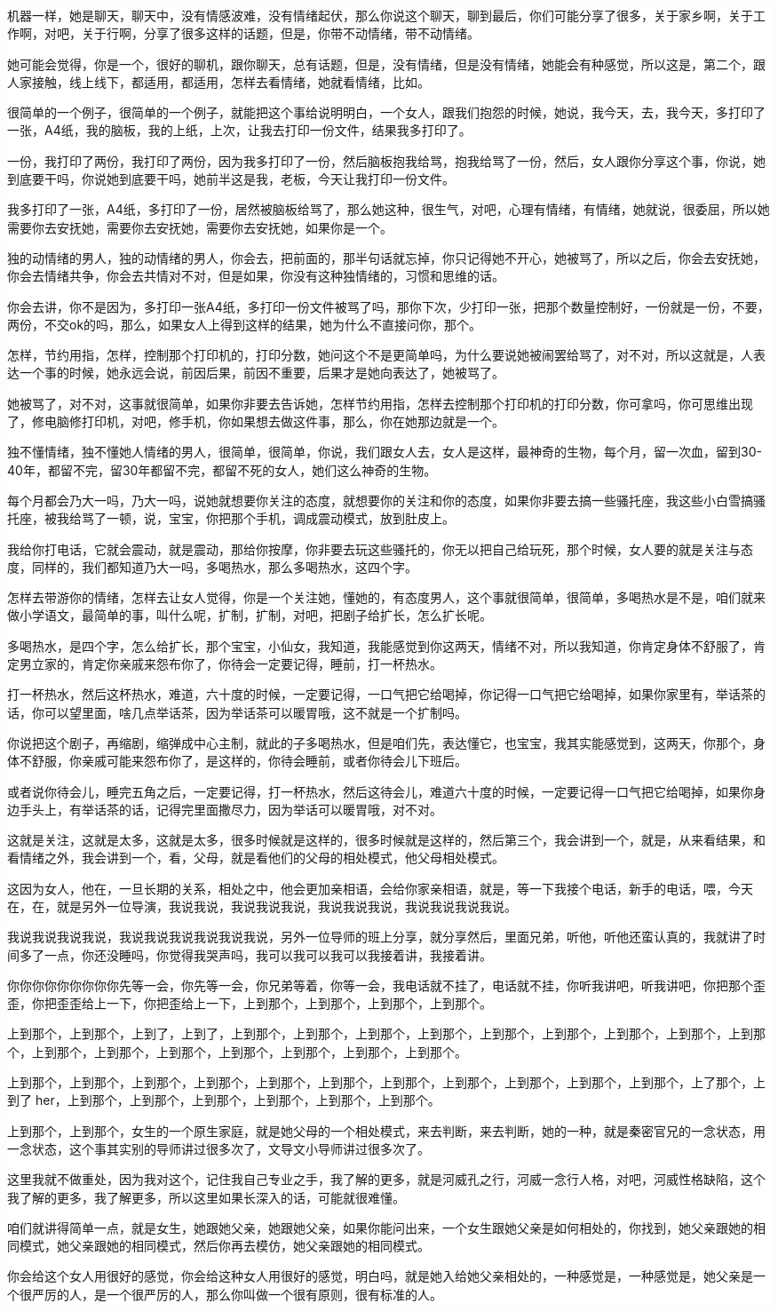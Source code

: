 机器一样，她是聊天，聊天中，没有情感波难，没有情绪起伏，那么你说这个聊天，聊到最后，你们可能分享了很多，关于家乡啊，关于工作啊，对吧，关于行啊，分享了很多这样的话题，但是，你带不动情绪，带不动情绪。

她可能会觉得，你是一个，很好的聊机，跟你聊天，总有话题，但是，没有情绪，但是没有情绪，她能会有种感觉，所以这是，第二个，跟人家接触，线上线下，都适用，都适用，怎样去看情绪，她就看情绪，比如。

很简单的一个例子，很简单的一个例子，就能把这个事给说明明白，一个女人，跟我们抱怨的时候，她说，我今天，去，我今天，多打印了一张，A4纸，我的脑板，我的上纸，上次，让我去打印一份文件，结果我多打印了。

一份，我打印了两份，我打印了两份，因为我多打印了一份，然后脑板抱我给骂，抱我给骂了一份，然后，女人跟你分享这个事，你说，她到底要干吗，你说她到底要干吗，她前半这是我，老板，今天让我打印一份文件。

我多打印了一张，A4纸，多打印了一份，居然被脑板给骂了，那么她这种，很生气，对吧，心理有情绪，有情绪，她就说，很委屈，所以她需要你去安抚她，需要你去安抚她，需要你去安抚她，如果你是一个。

独的动情绪的男人，独的动情绪的男人，你会去，把前面的，那半句话就忘掉，你只记得她不开心，她被骂了，所以之后，你会去安抚她，你会去情绪共争，你会去共情对不对，但是如果，你没有这种独情绪的，习惯和思维的话。

你会去讲，你不是因为，多打印一张A4纸，多打印一份文件被骂了吗，那你下次，少打印一张，把那个数量控制好，一份就是一份，不要，两份，不交ok的吗，那么，如果女人上得到这样的结果，她为什么不直接问你，那个。

怎样，节约用指，怎样，控制那个打印机的，打印分数，她问这个不是更简单吗，为什么要说她被闹罢给骂了，对不对，所以这就是，人表达一个事的时候，她永远会说，前因后果，前因不重要，后果才是她向表达了，她被骂了。

她被骂了，对不对，这事就很简单，如果你非要去告诉她，怎样节约用指，怎样去控制那个打印机的打印分数，你可拿吗，你可思维出现了，修电脑修打印机，对吧，修手机，你如果想去做这件事，那么，你在她那边就是一个。

独不懂情绪，独不懂她人情绪的男人，很简单，很简单，你说，我们跟女人去，女人是这样，最神奇的生物，每个月，留一次血，留到30-40年，都留不完，留30年都留不完，都留不死的女人，她们这么神奇的生物。

每个月都会乃大一吗，乃大一吗，说她就想要你关注的态度，就想要你的关注和你的态度，如果你非要去搞一些骚托座，我这些小白雪搞骚托座，被我给骂了一顿，说，宝宝，你把那个手机，调成震动模式，放到肚皮上。

我给你打电话，它就会震动，就是震动，那给你按摩，你非要去玩这些骚托的，你无以把自己给玩死，那个时候，女人要的就是关注与态度，同样的，我们都知道乃大一吗，多喝热水，那么多喝热水，这四个字。

怎样去带游你的情绪，怎样去让女人觉得，你是一个关注她，懂她的，有态度男人，这个事就很简单，很简单，多喝热水是不是，咱们就来做小学语文，最简单的事，叫什么呢，扩制，扩制，对吧，把剧子给扩长，怎么扩长呢。

多喝热水，是四个字，怎么给扩长，那个宝宝，小仙女，我知道，我能感觉到你这两天，情绪不对，所以我知道，你肯定身体不舒服了，肯定男立家的，肯定你亲戚来怨布你了，你待会一定要记得，睡前，打一杯热水。

打一杯热水，然后这杯热水，难道，六十度的时候，一定要记得，一口气把它给喝掉，你记得一口气把它给喝掉，如果你家里有，举话茶的话，你可以望里面，啥几点举话茶，因为举话茶可以暖胃哦，这不就是一个扩制吗。

你说把这个剧子，再缩剧，缩弹成中心主制，就此的子多喝热水，但是咱们先，表达懂它，也宝宝，我其实能感觉到，这两天，你那个，身体不舒服，你亲戚可能来怨布你了，是这样的，你待会睡前，或者你待会儿下班后。

或者说你待会儿，睡完五角之后，一定要记得，打一杯热水，然后这待会儿，难道六十度的时候，一定要记得一口气把它给喝掉，如果你身边手头上，有举话茶的话，记得完里面撒尽力，因为举话可以暖胃哦，对不对。

这就是关注，这就是太多，这就是太多，很多时候就是这样的，很多时候就是这样的，然后第三个，我会讲到一个，就是，从来看结果，和看情绪之外，我会讲到一个，看，父母，就是看他们的父母的相处模式，他父母相处模式。

这因为女人，他在，一旦长期的关系，相处之中，他会更加亲相语，会给你家亲相语，就是，等一下我接个电话，新手的电话，喂，今天在，在，就是另外一位导演，我说我说，我说我说我说，我说我说我说，我说我说我说我说。

我说我说我说我说，我说我说我说我说我说我说，另外一位导师的班上分享，就分享然后，里面兄弟，听他，听他还蛮认真的，我就讲了时间多了一点，你还没睡吗，你觉得我哭声吗，我可以我可以我可以我接着讲，我接着讲。

你你你你你你你你你先等一会，你先等一会，你兄弟等着，你等一会，我电话就不挂了，电话就不挂，你听我讲吧，听我讲吧，你把那个歪歪，你把歪歪给上一下，你把歪给上一下，上到那个，上到那个，上到那个，上到那个。

上到那个，上到那个，上到了，上到了，上到那个，上到那个，上到那个，上到那个，上到那个，上到那个，上到那个，上到那个，上到那个，上到那个，上到那个，上到那个，上到那个，上到那个，上到那个，上到那个。

上到那个，上到那个，上到那个，上到那个，上到那个，上到那个，上到那个，上到那个，上到那个，上到那个，上到那个，上了那个，上到了 her，上到那个，上到那个，上到那个，上到那个，上到那个，上到那个。

上到那个，上到那个，女生的一个原生家庭，就是她父母的一个相处模式，来去判断，来去判断，她的一种，就是秦密官兄的一念状态，用一念状态，这个事其实别的导师讲过很多次了，文导文小导师讲过很多次了。

这里我就不做重处，因为我对这个，记住我自己专业之手，我了解的更多，就是河威孔之行，河威一念行人格，对吧，河威性格缺陷，这个我了解的更多，我了解更多，所以这里如果长深入的话，可能就很难懂。

咱们就讲得简单一点，就是女生，她跟她父亲，她跟她父亲，如果你能问出来，一个女生跟她父亲是如何相处的，你找到，她父亲跟她的相同模式，她父亲跟她的相同模式，然后你再去模仿，她父亲跟她的相同模式。

你会给这个女人用很好的感觉，你会给这种女人用很好的感觉，明白吗，就是她入给她父亲相处的，一种感觉是，一种感觉是，她父亲是一个很严厉的人，是一个很严厉的人，那么你叫做一个很有原则，很有标准的人。
